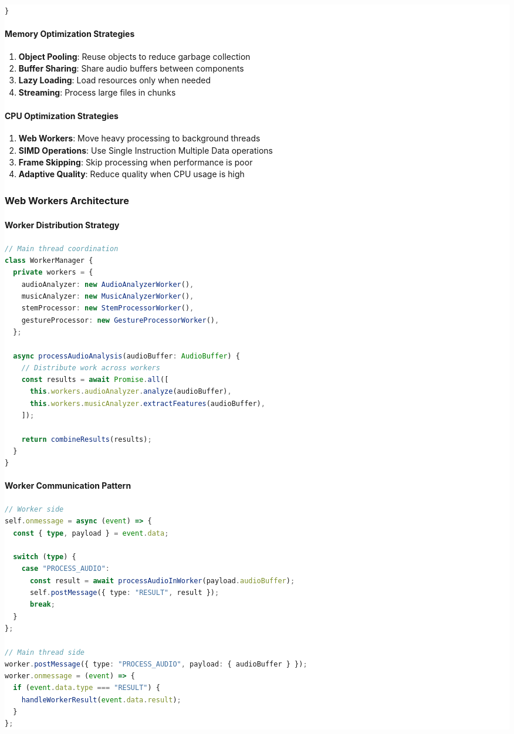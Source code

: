 ```typescript
}
```

#### Memory Optimization Strategies

1. **Object Pooling**: Reuse objects to reduce garbage collection
2. **Buffer Sharing**: Share audio buffers between components
3. **Lazy Loading**: Load resources only when needed
4. **Streaming**: Process large files in chunks

#### CPU Optimization Strategies

1. **Web Workers**: Move heavy processing to background threads
2. **SIMD Operations**: Use Single Instruction Multiple Data operations
3. **Frame Skipping**: Skip processing when performance is poor
4. **Adaptive Quality**: Reduce quality when CPU usage is high

### Web Workers Architecture

#### Worker Distribution Strategy

```typescript
// Main thread coordination
class WorkerManager {
  private workers = {
    audioAnalyzer: new AudioAnalyzerWorker(),
    musicAnalyzer: new MusicAnalyzerWorker(),
    stemProcessor: new StemProcessorWorker(),
    gestureProcessor: new GestureProcessorWorker(),
  };

  async processAudioAnalysis(audioBuffer: AudioBuffer) {
    // Distribute work across workers
    const results = await Promise.all([
      this.workers.audioAnalyzer.analyze(audioBuffer),
      this.workers.musicAnalyzer.extractFeatures(audioBuffer),
    ]);

    return combineResults(results);
  }
}
```

#### Worker Communication Pattern

```typescript
// Worker side
self.onmessage = async (event) => {
  const { type, payload } = event.data;

  switch (type) {
    case "PROCESS_AUDIO":
      const result = await processAudioInWorker(payload.audioBuffer);
      self.postMessage({ type: "RESULT", result });
      break;
  }
};

// Main thread side
worker.postMessage({ type: "PROCESS_AUDIO", payload: { audioBuffer } });
worker.onmessage = (event) => {
  if (event.data.type === "RESULT") {
    handleWorkerResult(event.data.result);
  }
};
```